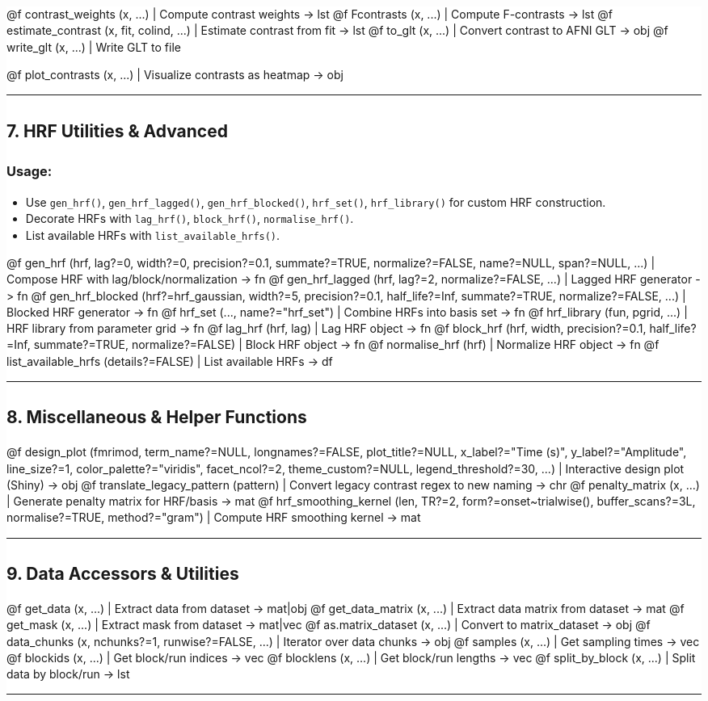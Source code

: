 @f contrast_weights (x, ...) | Compute contrast weights -> lst
@f Fcontrasts (x, ...) | Compute F-contrasts -> lst
@f estimate_contrast (x, fit, colind, ...) | Estimate contrast from fit -> lst
@f to_glt (x, ...) | Convert contrast to AFNI GLT -> obj
@f write_glt (x, ...) | Write GLT to file

@f plot_contrasts (x, ...) | Visualize contrasts as heatmap -> obj

---

## 7. HRF Utilities & Advanced
### Usage:
- Use `gen_hrf()`, `gen_hrf_lagged()`, `gen_hrf_blocked()`, `hrf_set()`, `hrf_library()` for custom HRF construction.
- Decorate HRFs with `lag_hrf()`, `block_hrf()`, `normalise_hrf()`.
- List available HRFs with `list_available_hrfs()`.

@f gen_hrf (hrf, lag?=0, width?=0, precision?=0.1, summate?=TRUE, normalize?=FALSE, name?=NULL, span?=NULL, ...) | Compose HRF with lag/block/normalization -> fn
@f gen_hrf_lagged (hrf, lag?=2, normalize?=FALSE, ...) | Lagged HRF generator -> fn
@f gen_hrf_blocked (hrf?=hrf_gaussian, width?=5, precision?=0.1, half_life?=Inf, summate?=TRUE, normalize?=FALSE, ...) | Blocked HRF generator -> fn
@f hrf_set (..., name?="hrf_set") | Combine HRFs into basis set -> fn
@f hrf_library (fun, pgrid, ...) | HRF library from parameter grid -> fn
@f lag_hrf (hrf, lag) | Lag HRF object -> fn
@f block_hrf (hrf, width, precision?=0.1, half_life?=Inf, summate?=TRUE, normalize?=FALSE) | Block HRF object -> fn
@f normalise_hrf (hrf) | Normalize HRF object -> fn
@f list_available_hrfs (details?=FALSE) | List available HRFs -> df

---

## 8. Miscellaneous & Helper Functions
@f design_plot (fmrimod, term_name?=NULL, longnames?=FALSE, plot_title?=NULL, x_label?="Time (s)", y_label?="Amplitude", line_size?=1, color_palette?="viridis", facet_ncol?=2, theme_custom?=NULL, legend_threshold?=30, ...) | Interactive design plot (Shiny) -> obj
@f translate_legacy_pattern (pattern) | Convert legacy contrast regex to new naming -> chr
@f penalty_matrix (x, ...) | Generate penalty matrix for HRF/basis -> mat
@f hrf_smoothing_kernel (len, TR?=2, form?=onset~trialwise(), buffer_scans?=3L, normalise?=TRUE, method?="gram") | Compute HRF smoothing kernel -> mat

---

## 9. Data Accessors & Utilities
@f get_data (x, ...) | Extract data from dataset -> mat|obj
@f get_data_matrix (x, ...) | Extract data matrix from dataset -> mat
@f get_mask (x, ...) | Extract mask from dataset -> mat|vec
@f as.matrix_dataset (x, ...) | Convert to matrix_dataset -> obj
@f data_chunks (x, nchunks?=1, runwise?=FALSE, ...) | Iterator over data chunks -> obj
@f samples (x, ...) | Get sampling times -> vec
@f blockids (x, ...) | Get block/run indices -> vec
@f blocklens (x, ...) | Get block/run lengths -> vec
@f split_by_block (x, ...) | Split data by block/run -> lst

---